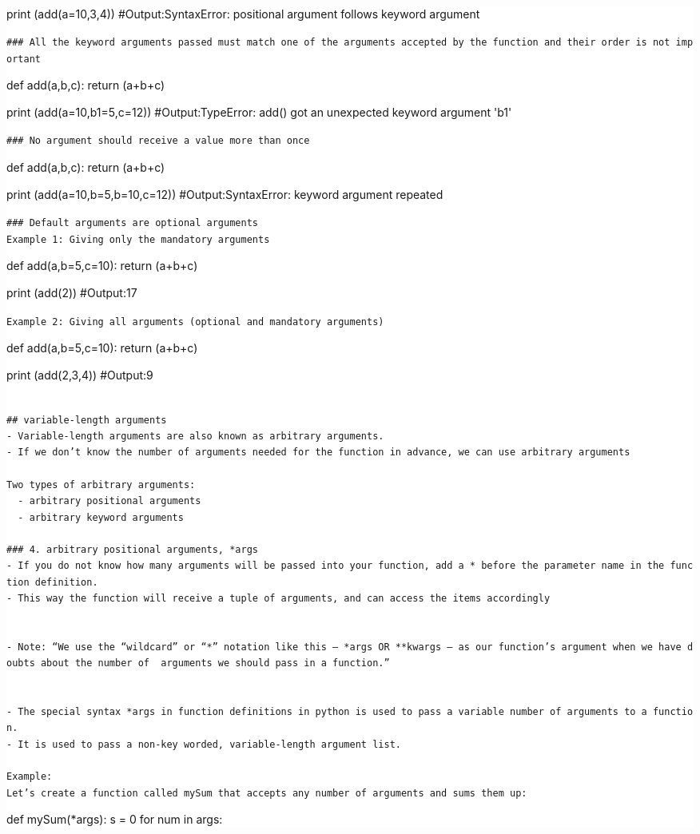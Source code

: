 print (add(a=10,3,4))
#Output:SyntaxError: positional argument follows keyword argument
```
### All the keyword arguments passed must match one of the arguments accepted by the function and their order is not important
```
def add(a,b,c):
    return (a+b+c)

print (add(a=10,b1=5,c=12))
#Output:TypeError: add() got an unexpected keyword argument 'b1'
```
### No argument should receive a value more than once
```
def add(a,b,c):
    return (a+b+c)

print (add(a=10,b=5,b=10,c=12))
#Output:SyntaxError: keyword argument repeated
```
### Default arguments are optional arguments
Example 1: Giving only the mandatory arguments
```
def add(a,b=5,c=10):
    return (a+b+c)

print (add(2))
#Output:17
```
Example 2: Giving all arguments (optional and mandatory arguments)
```
def add(a,b=5,c=10):
    return (a+b+c)

print (add(2,3,4))
#Output:9
```

## variable-length arguments
- Variable-length arguments are also known as arbitrary arguments.
- If we don’t know the number of arguments needed for the function in advance, we can use arbitrary arguments

Two types of arbitrary arguments:
  - arbitrary positional arguments
  - arbitrary keyword arguments

### 4. arbitrary positional arguments, *args
- If you do not know how many arguments will be passed into your function, add a * before the parameter name in the function definition.
- This way the function will receive a tuple of arguments, and can access the items accordingly


- Note: “We use the “wildcard” or “*” notation like this – *args OR **kwargs – as our function’s argument when we have doubts about the number of  arguments we should pass in a function.”


- The special syntax *args in function definitions in python is used to pass a variable number of arguments to a function. 
- It is used to pass a non-key worded, variable-length argument list.

Example:
Let’s create a function called mySum that accepts any number of arguments and sums them up:
```
def mySum(*args):
    s = 0
    for num in args: